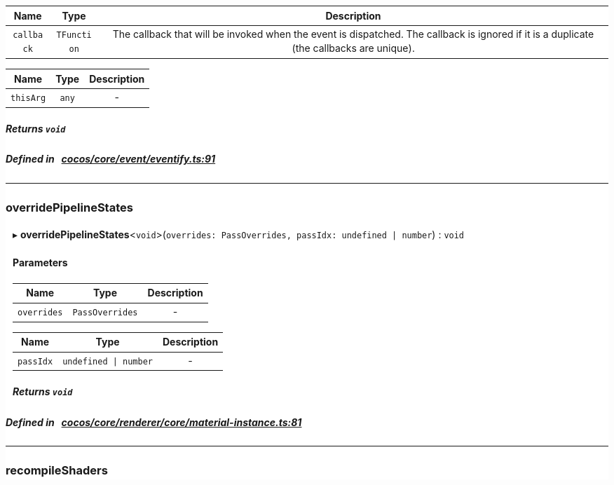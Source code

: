 | Name | Type | Description |
| :------: | :------: | :------: |
| `callback` | `TFunction` | The callback that will be invoked when the event is dispatched.                             The callback is ignored if it is a duplicate (the callbacks are unique).  |

| Name | Type | Description |
| :------: | :------: | :------: |
| `thisArg` | `any` | - |



##### Returns `void`




</div>

##### Defined in &nbsp;   [cocos/core/event/eventify.ts:91](https://github.com/cocos-creator/engine/blob/c7bf6b8a9/cocos/core/event/eventify.ts#L91)&nbsp;
___
### overridePipelineStates
<div style="margin-left: 10px;">

▸   **overridePipelineStates**<`void`\>(`overrides: PassOverrides, passIdx: undefined | number`) : `void`








#### Parameters

| Name | Type | Description |
| :------: | :------: | :------: |
| `overrides` | `PassOverrides` | - |

| Name | Type | Description |
| :------: | :------: | :------: |
| `passIdx` | `undefined \| number` | - |



##### Returns `void`




</div>

##### Defined in &nbsp;   [cocos/core/renderer/core/material-instance.ts:81](https://github.com/cocos-creator/engine/blob/c7bf6b8a9/cocos/core/renderer/core/material-instance.ts#L81)&nbsp;
___
### recompileShaders
<div style="margin-left: 10px;">
